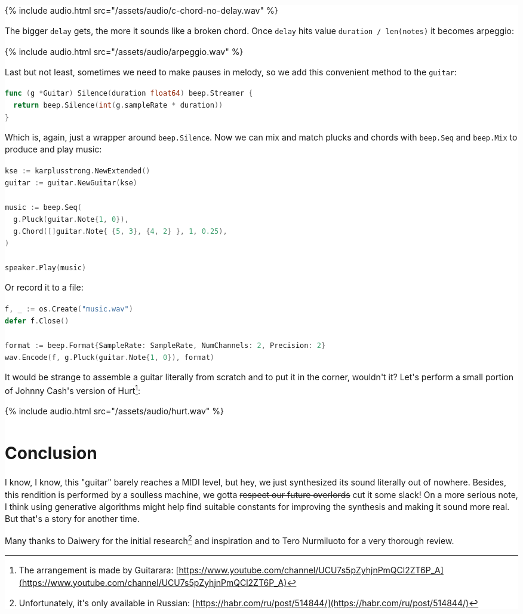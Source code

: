 {% include audio.html src="/assets/audio/c-chord-no-delay.wav" %}

The bigger `delay` gets, the more it sounds like a broken chord. Once `delay` hits value `duration / len(notes)` it becomes arpeggio:

{% include audio.html src="/assets/audio/arpeggio.wav" %}

Last but not least, sometimes we need to make pauses in melody, so we add this convenient method to the `guitar`:

```go
func (g *Guitar) Silence(duration float64) beep.Streamer {
  return beep.Silence(int(g.sampleRate * duration))
}
```

Which is, again, just a wrapper around `beep.Silence`. Now we can mix and match plucks and chords with `beep.Seq` and `beep.Mix` to produce and play music:

```go
kse := karplusstrong.NewExtended()
guitar := guitar.NewGuitar(kse)

music := beep.Seq(
  g.Pluck(guitar.Note{1, 0}),
  g.Chord([]guitar.Note{ {5, 3}, {4, 2} }, 1, 0.25),
)

speaker.Play(music)
```

Or record it to a file:

```go
f, _ := os.Create("music.wav")
defer f.Close()

format := beep.Format{SampleRate: SampleRate, NumChannels: 2, Precision: 2}
wav.Encode(f, g.Pluck(guitar.Note{1, 0}), format)
```

It would be strange to assemble a guitar literally from scratch and to put it in the corner, wouldn't it? Let's perform a small portion of Johnny Cash's version of Hurt[^1]:

{% include audio.html src="/assets/audio/hurt.wav" %}

# Conclusion

I know, I know, this "guitar" barely reaches a MIDI level, but hey, we just synthesized its sound literally out of nowhere. Besides, this rendition is performed by a soulless machine, we gotta ~~respect our future overlords~~ cut it some slack! On a more serious note, I think using generative algorithms might help find suitable constants for improving the synthesis and making it sound more real. But that's a story for another time.

Many thanks to Daiwery for the initial research[^2] and inspiration and to Tero Nurmiluoto for a very thorough review.


[^1]: The arrangement is made by Guitarara: [https://www.youtube.com/channel/UCU7s5pZyhjnPmQCl2ZT6P_A](https://www.youtube.com/channel/UCU7s5pZyhjnPmQCl2ZT6P_A)
[^2]: Unfortunately, it's only available in Russian: [https://habr.com/ru/post/514844/](https://habr.com/ru/post/514844/) 